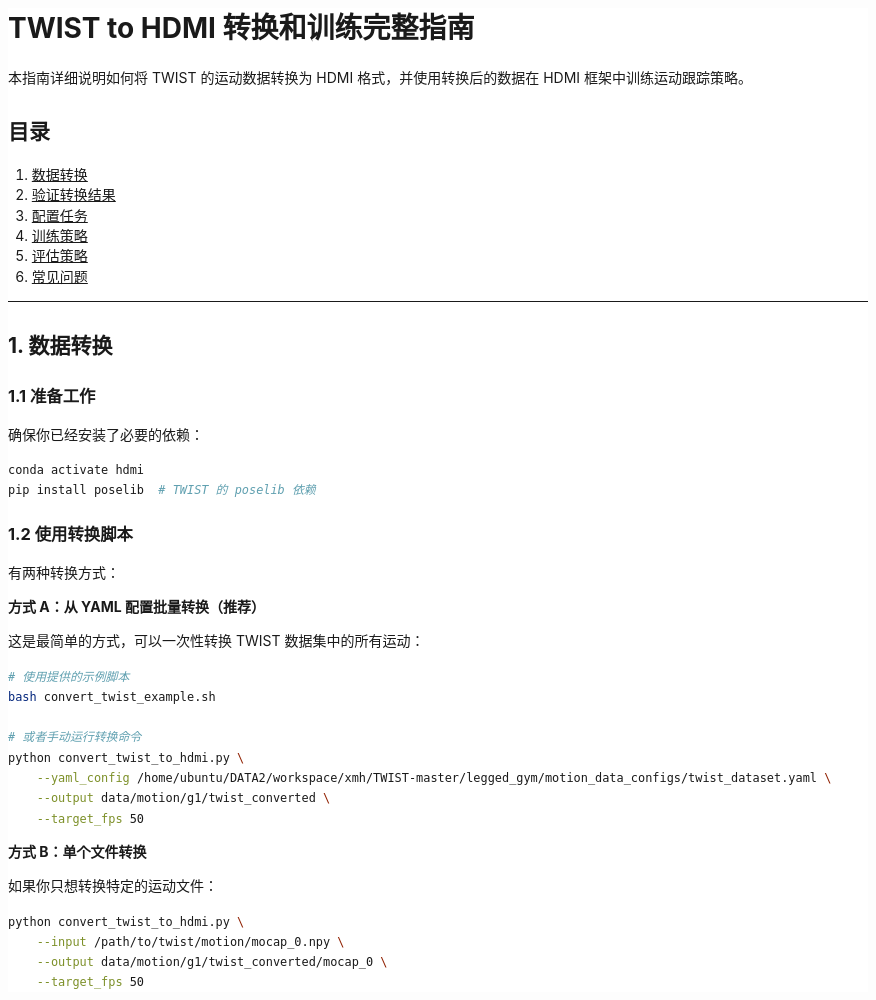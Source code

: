# TWIST to HDMI 转换和训练完整指南

本指南详细说明如何将 TWIST 的运动数据转换为 HDMI 格式，并使用转换后的数据在 HDMI 框架中训练运动跟踪策略。

## 目录
1. [数据转换](#1-数据转换)
2. [验证转换结果](#2-验证转换结果)
3. [配置任务](#3-配置任务)
4. [训练策略](#4-训练策略)
5. [评估策略](#5-评估策略)
6. [常见问题](#6-常见问题)

---

## 1. 数据转换

### 1.1 准备工作

确保你已经安装了必要的依赖：
```bash
conda activate hdmi
pip install poselib  # TWIST 的 poselib 依赖
```

### 1.2 使用转换脚本

有两种转换方式：

**方式 A：从 YAML 配置批量转换（推荐）**

这是最简单的方式，可以一次性转换 TWIST 数据集中的所有运动：

```bash
# 使用提供的示例脚本
bash convert_twist_example.sh

# 或者手动运行转换命令
python convert_twist_to_hdmi.py \
    --yaml_config /home/ubuntu/DATA2/workspace/xmh/TWIST-master/legged_gym/motion_data_configs/twist_dataset.yaml \
    --output data/motion/g1/twist_converted \
    --target_fps 50
```

**方式 B：单个文件转换**

如果你只想转换特定的运动文件：

```bash
python convert_twist_to_hdmi.py \
    --input /path/to/twist/motion/mocap_0.npy \
    --output data/motion/g1/twist_converted/mocap_0 \
    --target_fps 50
```
